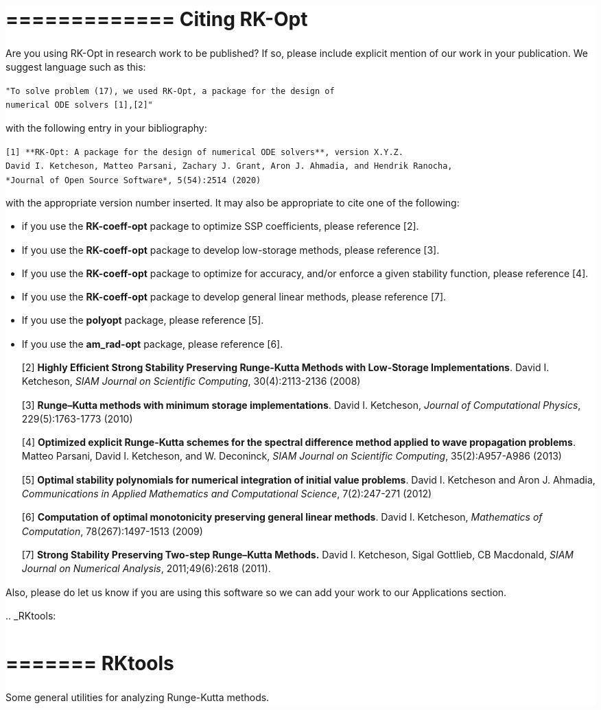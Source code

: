=============
Citing RK-Opt
=============

Are you using RK-Opt in research work to be published?  If so, please include
explicit mention of our work in your publication.  We suggest language such as this:

    "To solve problem (17), we used RK-Opt, a package for the design of
    numerical ODE solvers [1],[2]"

with the following entry in your bibliography:

    [1] **RK-Opt: A package for the design of numerical ODE solvers**, version X.Y.Z.
    David I. Ketcheson, Matteo Parsani, Zachary J. Grant, Aron J. Ahmadia, and Hendrik Ranocha,
    *Journal of Open Source Software*, 5(54):2514 (2020)

with the appropriate version number inserted.
It may also be appropriate to cite one of the following:

 - if you use the **RK-coeff-opt** package to optimize SSP coefficients, please reference [2].
 - If you use the **RK-coeff-opt** package to develop low-storage methods, please reference [3].
 - If you use the **RK-coeff-opt** package to optimize for accuracy, and/or enforce a given
    stability function, please reference [4].
 - If you use the **RK-coeff-opt** package to develop general linear methods, please reference [7].
 - If you use the **polyopt** package, please reference [5].
 - If you use the **am_rad-opt** package, please reference [6].


    [2] **Highly Efficient Strong Stability Preserving Runge-Kutta Methods with Low-Storage Implementations**.
    David I. Ketcheson, *SIAM Journal on Scientific Computing*, 30(4):2113-2136 (2008)

    [3] **Runge–Kutta methods with minimum storage implementations**.
    David I. Ketcheson, *Journal of Computational Physics*, 229(5):1763-1773 (2010)

    [4] **Optimized explicit Runge-Kutta schemes for the spectral difference method applied to wave propagation problems**.
    Matteo Parsani, David I. Ketcheson, and W. Deconinck, *SIAM Journal on
    Scientific Computing*, 35(2):A957-A986 (2013)

    [5] **Optimal stability polynomials for numerical integration of initial value problems**.
    David I. Ketcheson and Aron J. Ahmadia, *Communications in
    Applied Mathematics and Computational Science*, 7(2):247-271 (2012)

    [6] **Computation of optimal monotonicity preserving general linear methods**.
    David I. Ketcheson, *Mathematics of Computation*, 78(267):1497-1513 (2009)

    [7] **Strong Stability Preserving Two-step Runge–Kutta Methods.**
    David I. Ketcheson, Sigal Gottlieb, CB Macdonald, *SIAM Journal on Numerical Analysis*,
    2011;49(6):2618 (2011).

Also, please do let us know if you are using this software so we can add your
work to our Applications section.


.. _RKtools:

=======
RKtools
=======
Some general utilities for analyzing Runge-Kutta methods.
